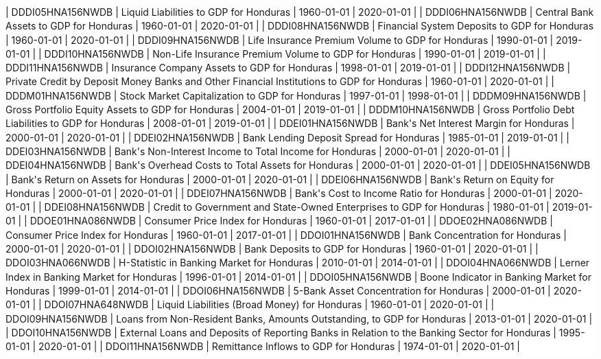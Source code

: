 | DDDI05HNA156NWDB    | Liquid Liabilities to GDP for Honduras                                                                                              | 1960-01-01          | 2020-01-01        |
| DDDI06HNA156NWDB    | Central Bank Assets to GDP for Honduras                                                                                             | 1960-01-01          | 2020-01-01        |
| DDDI08HNA156NWDB    | Financial System Deposits to GDP for Honduras                                                                                       | 1960-01-01          | 2020-01-01        |
| DDDI09HNA156NWDB    | Life Insurance Premium Volume to GDP for Honduras                                                                                   | 1990-01-01          | 2019-01-01        |
| DDDI10HNA156NWDB    | Non-Life Insurance Premium Volume to GDP for Honduras                                                                               | 1990-01-01          | 2019-01-01        |
| DDDI11HNA156NWDB    | Insurance Company Assets to GDP for Honduras                                                                                        | 1998-01-01          | 2019-01-01        |
| DDDI12HNA156NWDB    | Private Credit by Deposit Money Banks and Other Financial Institutions to GDP for Honduras                                          | 1960-01-01          | 2020-01-01        |
| DDDM01HNA156NWDB    | Stock Market Capitalization to GDP for Honduras                                                                                     | 1997-01-01          | 1998-01-01        |
| DDDM09HNA156NWDB    | Gross Portfolio Equity Assets to GDP for Honduras                                                                                   | 2004-01-01          | 2019-01-01        |
| DDDM10HNA156NWDB    | Gross Portfolio Debt Liabilities to GDP for Honduras                                                                                | 2008-01-01          | 2019-01-01        |
| DDEI01HNA156NWDB    | Bank's Net Interest Margin for Honduras                                                                                             | 2000-01-01          | 2020-01-01        |
| DDEI02HNA156NWDB    | Bank Lending Deposit Spread for Honduras                                                                                            | 1985-01-01          | 2019-01-01        |
| DDEI03HNA156NWDB    | Bank's Non-Interest Income to Total Income for Honduras                                                                             | 2000-01-01          | 2020-01-01        |
| DDEI04HNA156NWDB    | Bank's Overhead Costs to Total Assets for Honduras                                                                                  | 2000-01-01          | 2020-01-01        |
| DDEI05HNA156NWDB    | Bank's Return on Assets for Honduras                                                                                                | 2000-01-01          | 2020-01-01        |
| DDEI06HNA156NWDB    | Bank's Return on Equity for Honduras                                                                                                | 2000-01-01          | 2020-01-01        |
| DDEI07HNA156NWDB    | Bank's Cost to Income Ratio for Honduras                                                                                            | 2000-01-01          | 2020-01-01        |
| DDEI08HNA156NWDB    | Credit to Government and State-Owned Enterprises to GDP for Honduras                                                                | 1980-01-01          | 2019-01-01        |
| DDOE01HNA086NWDB    | Consumer Price Index for Honduras                                                                                                   | 1960-01-01          | 2017-01-01        |
| DDOE02HNA086NWDB    | Consumer Price Index for Honduras                                                                                                   | 1960-01-01          | 2017-01-01        |
| DDOI01HNA156NWDB    | Bank Concentration for Honduras                                                                                                     | 2000-01-01          | 2020-01-01        |
| DDOI02HNA156NWDB    | Bank Deposits to GDP for Honduras                                                                                                   | 1960-01-01          | 2020-01-01        |
| DDOI03HNA066NWDB    | H-Statistic in Banking Market for Honduras                                                                                          | 2010-01-01          | 2014-01-01        |
| DDOI04HNA066NWDB    | Lerner Index in Banking Market for Honduras                                                                                         | 1996-01-01          | 2014-01-01        |
| DDOI05HNA156NWDB    | Boone Indicator in Banking Market for Honduras                                                                                      | 1999-01-01          | 2014-01-01        |
| DDOI06HNA156NWDB    | 5-Bank Asset Concentration for Honduras                                                                                             | 2000-01-01          | 2020-01-01        |
| DDOI07HNA648NWDB    | Liquid Liabilities (Broad Money) for Honduras                                                                                       | 1960-01-01          | 2020-01-01        |
| DDOI09HNA156NWDB    | Loans from Non-Resident Banks, Amounts Outstanding, to GDP for Honduras                                                             | 2013-01-01          | 2020-01-01        |
| DDOI10HNA156NWDB    | External Loans and Deposits of Reporting Banks in Relation to the Banking Sector for Honduras                                       | 1995-01-01          | 2020-01-01        |
| DDOI11HNA156NWDB    | Remittance Inflows to GDP for Honduras                                                                                              | 1974-01-01          | 2020-01-01        |